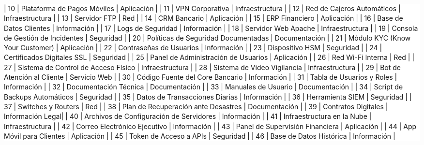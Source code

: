 | 10 | Plataforma de Pagos Móviles    | Aplicación       |
| 11 | VPN Corporativa                | Infraestructura  |
| 12 | Red de Cajeros Automáticos     | Infraestructura  |
| 13 | Servidor FTP                   | Red              |
| 14 | CRM Bancario                   | Aplicación       |
| 15 | ERP Financiero                 | Aplicación       |
| 16 | Base de Datos Clientes         | Información      |
| 17 | Logs de Seguridad              | Información      |
| 18 | Servidor Web Apache            | Infraestructura  |
| 19 | Consola de Gestión de Incidentes | Seguridad        |
| 20 | Políticas de Seguridad Documentadas | Documentación    |
| 21 | Módulo KYC (Know Your Customer) | Aplicación       |
| 22 | Contraseñas de Usuarios        | Información      |
| 23 | Dispositivo HSM                | Seguridad        |
| 24 | Certificados Digitales SSL     | Seguridad        |
| 25 | Panel de Administración de Usuarios | Aplicación       |
| 26 | Red Wi-Fi Interna              | Red              |
| 27 | Sistema de Control de Acceso Físico | Infraestructura  |
| 28 | Sistema de Video Vigilancia    | Infraestructura  |
| 29 | Bot de Atención al Cliente     | Servicio Web     |
| 30 | Código Fuente del Core Bancario | Información      |
| 31 | Tabla de Usuarios y Roles      | Información      |
| 32 | Documentación Técnica          | Documentación    |
| 33 | Manuales de Usuario            | Documentación    |
| 34 | Script de Backups Automáticos  | Seguridad        |
| 35 | Datos de Transacciones Diarias | Información      |
| 36 | Herramienta SIEM               | Seguridad        |
| 37 | Switches y Routers             | Red              |
| 38 | Plan de Recuperación ante Desastres | Documentación    |
| 39 | Contratos Digitales            | Información Legal|
| 40 | Archivos de Configuración de Servidores | Información      |
| 41 | Infraestructura en la Nube     | Infraestructura  |
| 42 | Correo Electrónico Ejecutivo   | Información      |
| 43 | Panel de Supervisión Financiera | Aplicación       |
| 44 | App Móvil para Clientes        | Aplicación       |
| 45 | Token de Acceso a APIs         | Seguridad        |
| 46 | Base de Datos Histórica        | Información      |